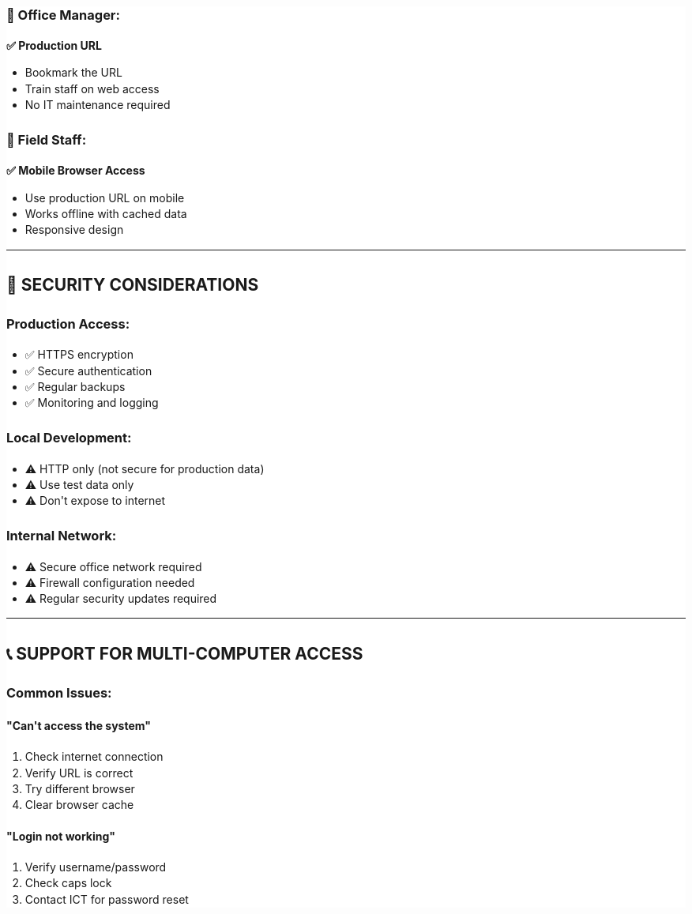 ### **🏢 Office Manager:**
**✅ Production URL**
- Bookmark the URL
- Train staff on web access
- No IT maintenance required

### **📱 Field Staff:**
**✅ Mobile Browser Access**
- Use production URL on mobile
- Works offline with cached data
- Responsive design

---

## 🔐 **SECURITY CONSIDERATIONS**

### **Production Access:**
- ✅ HTTPS encryption
- ✅ Secure authentication
- ✅ Regular backups
- ✅ Monitoring and logging

### **Local Development:**
- ⚠️ HTTP only (not secure for production data)
- ⚠️ Use test data only
- ⚠️ Don't expose to internet

### **Internal Network:**
- ⚠️ Secure office network required
- ⚠️ Firewall configuration needed
- ⚠️ Regular security updates required

---

## 📞 **SUPPORT FOR MULTI-COMPUTER ACCESS**

### **Common Issues:**

#### **"Can't access the system"**
1. Check internet connection
2. Verify URL is correct
3. Try different browser
4. Clear browser cache

#### **"Login not working"**
1. Verify username/password
2. Check caps lock
3. Contact ICT for password reset
